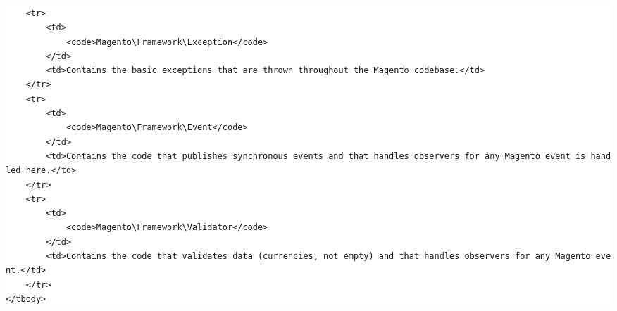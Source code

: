         <tr>
            <td>
                <code>Magento\Framework\Exception</code>
            </td>
            <td>Contains the basic exceptions that are thrown throughout the Magento codebase.</td>
        </tr>
        <tr>
            <td>
                <code>Magento\Framework\Event</code>
            </td>
            <td>Contains the code that publishes synchronous events and that handles observers for any Magento event is handled here.</td>
        </tr>
        <tr>
            <td>
				<code>Magento\Framework\Validator</code>
            </td>
            <td>Contains the code that validates data (currencies, not empty) and that handles observers for any Magento event.</td>
        </tr>
    </tbody>
</table>
